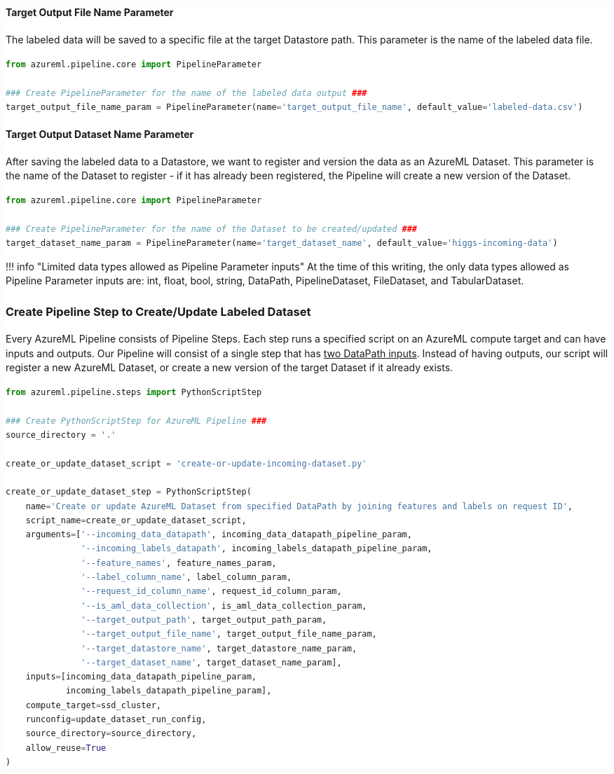 #### Target Output File Name Parameter

The labeled data will be saved to a specific file at the target Datastore path. This parameter is the name of the labeled data file.

```python
from azureml.pipeline.core import PipelineParameter

### Create PipelineParameter for the name of the labeled data output ###
target_output_file_name_param = PipelineParameter(name='target_output_file_name', default_value='labeled-data.csv')
```

#### Target Output Dataset Name Parameter

After saving the labeled data to a Datastore, we want to register and version the data as an AzureML Dataset. This parameter is the name of the Dataset to register - if it has already been registered, the Pipeline will create a new version of the Dataset.

```python
from azureml.pipeline.core import PipelineParameter

### Create PipelineParameter for the name of the Dataset to be created/updated ###
target_dataset_name_param = PipelineParameter(name='target_dataset_name', default_value='higgs-incoming-data')
```

!!! info "Limited data types allowed as Pipeline Parameter inputs"
At the time of this writing, the only data types allowed as Pipeline Parameter inputs are: int, float, bool, string, DataPath, PipelineDataset, FileDataset, and TabularDataset.

### Create Pipeline Step to Create/Update Labeled Dataset

Every AzureML Pipeline consists of Pipeline Steps. Each step runs a specified script on an AzureML compute target and can have inputs and outputs. Our Pipeline will consist of a single step that has [two DataPath inputs](#datapath-pipeline-parameters). Instead of having outputs, our script will register a new AzureML Dataset, or create a new version of the target Dataset if it already exists.

```python
from azureml.pipeline.steps import PythonScriptStep

### Create PythonScriptStep for AzureML Pipeline ###
source_directory = '.'

create_or_update_dataset_script = 'create-or-update-incoming-dataset.py'

create_or_update_dataset_step = PythonScriptStep(
    name='Create or update AzureML Dataset from specified DataPath by joining features and labels on request ID',
    script_name=create_or_update_dataset_script,
    arguments=['--incoming_data_datapath', incoming_data_datapath_pipeline_param,
               '--incoming_labels_datapath', incoming_labels_datapath_pipeline_param,
               '--feature_names', feature_names_param,
               '--label_column_name', label_column_param,
               '--request_id_column_name', request_id_column_param,
               '--is_aml_data_collection', is_aml_data_collection_param,
               '--target_output_path', target_output_path_param,
               '--target_output_file_name', target_output_file_name_param,
               '--target_datastore_name', target_datastore_name_param,
               '--target_dataset_name', target_dataset_name_param],
    inputs=[incoming_data_datapath_pipeline_param,
            incoming_labels_datapath_pipeline_param],
    compute_target=ssd_cluster,
    runconfig=update_dataset_run_config,
    source_directory=source_directory,
    allow_reuse=True
)
```